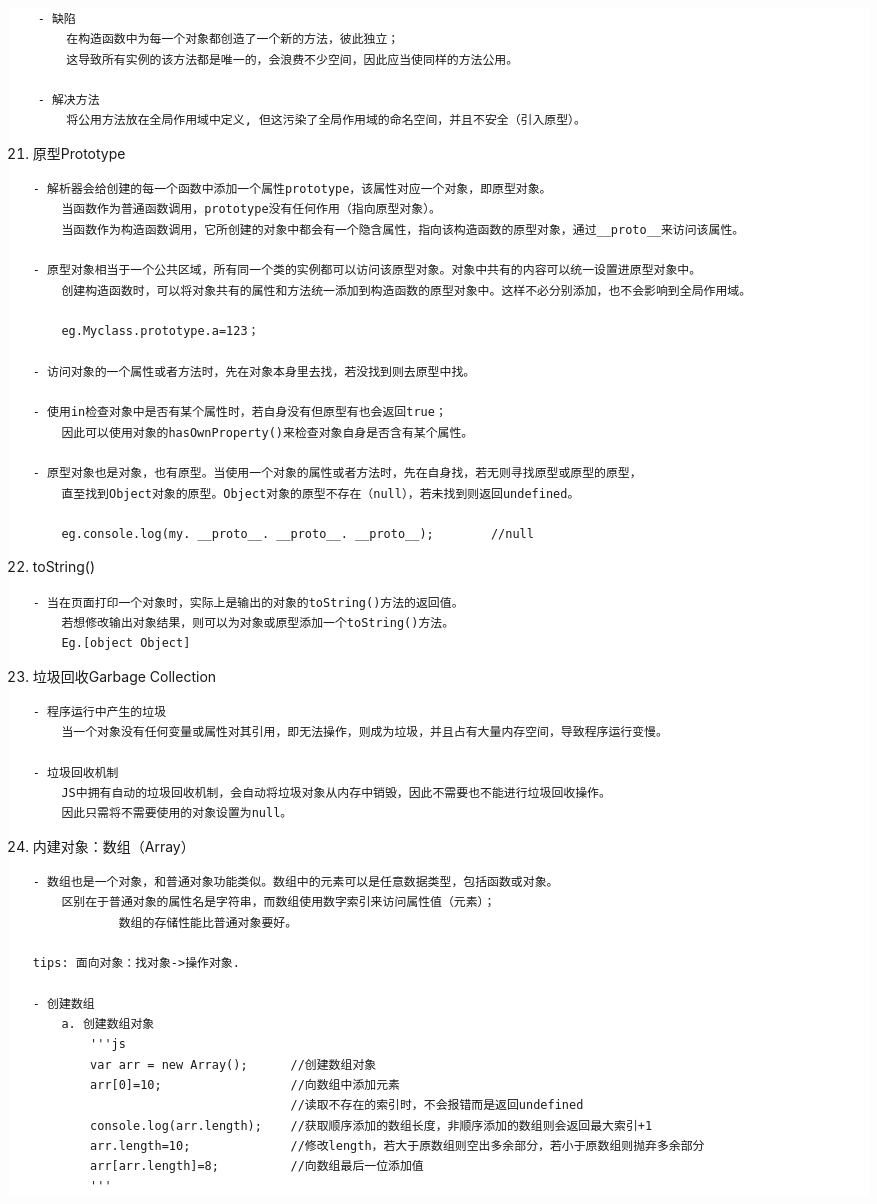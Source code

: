 		- 缺陷
			在构造函数中为每一个对象都创造了一个新的方法，彼此独立；
			这导致所有实例的该方法都是唯一的，会浪费不少空间，因此应当使同样的方法公用。

		- 解决方法
			将公用方法放在全局作用域中定义, 但这污染了全局作用域的命名空间，并且不安全（引入原型）。


21. 原型Prototype

		- 解析器会给创建的每一个函数中添加一个属性prototype，该属性对应一个对象，即原型对象。
			当函数作为普通函数调用，prototype没有任何作用（指向原型对象）。
			当函数作为构造函数调用，它所创建的对象中都会有一个隐含属性，指向该构造函数的原型对象，通过__proto__来访问该属性。

		- 原型对象相当于一个公共区域，所有同一个类的实例都可以访问该原型对象。对象中共有的内容可以统一设置进原型对象中。
			创建构造函数时，可以将对象共有的属性和方法统一添加到构造函数的原型对象中。这样不必分别添加，也不会影响到全局作用域。
			
			eg.Myclass.prototype.a=123；

		- 访问对象的一个属性或者方法时，先在对象本身里去找，若没找到则去原型中找。
		
		- 使用in检查对象中是否有某个属性时，若自身没有但原型有也会返回true；
			因此可以使用对象的hasOwnProperty()来检查对象自身是否含有某个属性。
			
		- 原型对象也是对象，也有原型。当使用一个对象的属性或者方法时，先在自身找，若无则寻找原型或原型的原型，
			直至找到Object对象的原型。Object对象的原型不存在（null），若未找到则返回undefined。

			eg.console.log(my. __proto__. __proto__. __proto__);        //null


22. toString()

		- 当在页面打印一个对象时，实际上是输出的对象的toString()方法的返回值。
			若想修改输出对象结果，则可以为对象或原型添加一个toString()方法。
			Eg.[object Object]


23. 垃圾回收Garbage Collection

		- 程序运行中产生的垃圾
			当一个对象没有任何变量或属性对其引用，即无法操作，则成为垃圾，并且占有大量内存空间，导致程序运行变慢。

		- 垃圾回收机制 
			JS中拥有自动的垃圾回收机制，会自动将垃圾对象从内存中销毁，因此不需要也不能进行垃圾回收操作。
			因此只需将不需要使用的对象设置为null。


24. 内建对象：数组（Array）

		- 数组也是一个对象，和普通对象功能类似。数组中的元素可以是任意数据类型，包括函数或对象。
			区别在于普通对象的属性名是字符串，而数组使用数字索引来访问属性值（元素）；
					数组的存储性能比普通对象要好。

		tips: 面向对象：找对象->操作对象.
		
		- 创建数组
			a. 创建数组对象
				'''js
				var arr = new Array();		//创建数组对象
				arr[0]=10;					//向数组中添加元素
											//读取不存在的索引时，不会报错而是返回undefined
				console.log(arr.length);	//获取顺序添加的数组长度，非顺序添加的数组则会返回最大索引+1
				arr.length=10;				//修改length，若大于原数组则空出多余部分，若小于原数组则抛弃多余部分
				arr[arr.length]=8;			//向数组最后一位添加值
				'''
			